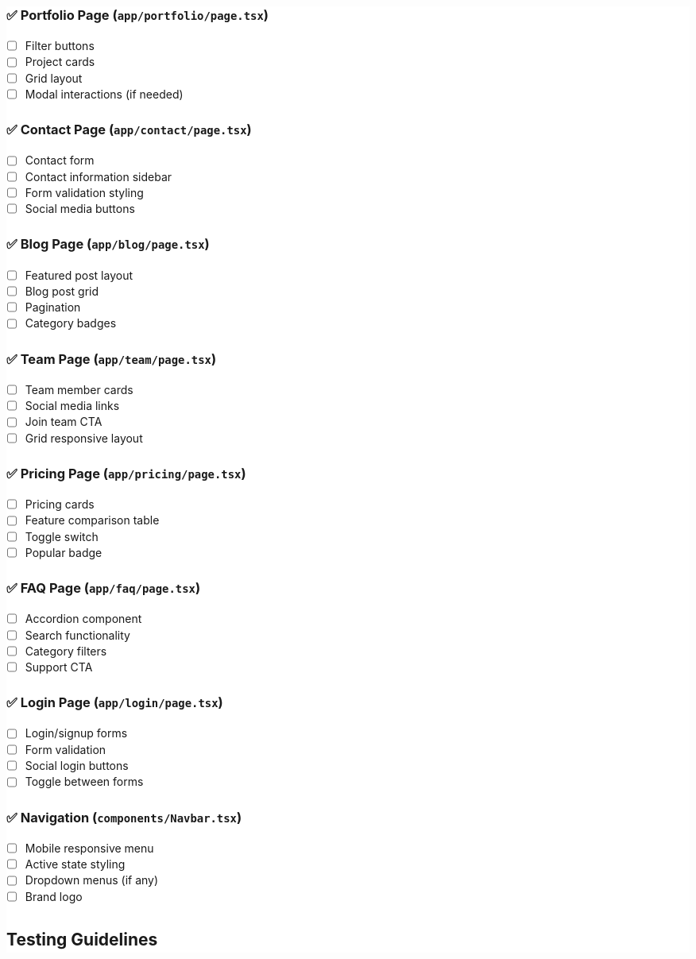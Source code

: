 ### ✅ Portfolio Page (`app/portfolio/page.tsx`)
- [ ] Filter buttons
- [ ] Project cards
- [ ] Grid layout
- [ ] Modal interactions (if needed)

### ✅ Contact Page (`app/contact/page.tsx`)
- [ ] Contact form
- [ ] Contact information sidebar
- [ ] Form validation styling
- [ ] Social media buttons

### ✅ Blog Page (`app/blog/page.tsx`)
- [ ] Featured post layout
- [ ] Blog post grid
- [ ] Pagination
- [ ] Category badges

### ✅ Team Page (`app/team/page.tsx`)
- [ ] Team member cards
- [ ] Social media links
- [ ] Join team CTA
- [ ] Grid responsive layout

### ✅ Pricing Page (`app/pricing/page.tsx`)
- [ ] Pricing cards
- [ ] Feature comparison table
- [ ] Toggle switch
- [ ] Popular badge

### ✅ FAQ Page (`app/faq/page.tsx`)
- [ ] Accordion component
- [ ] Search functionality
- [ ] Category filters
- [ ] Support CTA

### ✅ Login Page (`app/login/page.tsx`)
- [ ] Login/signup forms
- [ ] Form validation
- [ ] Social login buttons
- [ ] Toggle between forms

### ✅ Navigation (`components/Navbar.tsx`)
- [ ] Mobile responsive menu
- [ ] Active state styling
- [ ] Dropdown menus (if any)
- [ ] Brand logo

## Testing Guidelines
